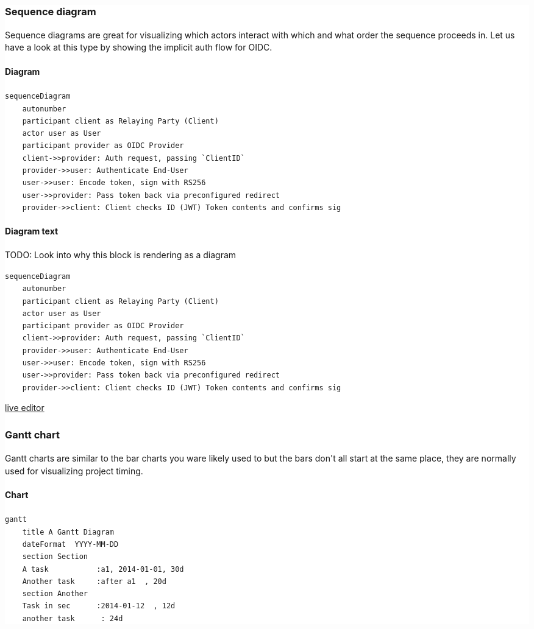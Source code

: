 ### Sequence diagram

Sequence diagrams are great for visualizing which actors interact with which
and what order the sequence proceeds in. Let us have a look at this type by
showing the implicit auth flow for OIDC.

#### Diagram

```mermaid
sequenceDiagram
    autonumber
    participant client as Relaying Party (Client)
    actor user as User
    participant provider as OIDC Provider
    client->>provider: Auth request, passing `ClientID`
    provider->>user: Authenticate End-User
    user->>user: Encode token, sign with RS256
    user->>provider: Pass token back via preconfigured redirect
    provider->>client: Client checks ID (JWT) Token contents and confirms sig
```

#### Diagram text

TODO: Look into why this block is rendering as a diagram

```
sequenceDiagram
    autonumber
    participant client as Relaying Party (Client)
    actor user as User
    participant provider as OIDC Provider
    client->>provider: Auth request, passing `ClientID`
    provider->>user: Authenticate End-User
    user->>user: Encode token, sign with RS256
    user->>provider: Pass token back via preconfigured redirect
    provider->>client: Client checks ID (JWT) Token contents and confirms sig
```

[live editor](https://mermaid.live/edit#pako:eNptkk1P40AMhv-KNSeQCt2mS4AckFa0h6602gpY7SUH3Bk3GTWZZOejqKr63_FkAgixuSSxH79-PZ6jkJ0iUQhH_wIZSQuNlcW2NMAPBt-Z0G7Ipv8erddS92g8yEYTv9DBAzV40KaCNacPcHY_ZM5HCek7C8GRjegf9z-p3nZ7rRLxe7W4h_UYSGjqdHF398YV8CP4Gmy07PyEtZyL_Z9T59Xieewx8lwaDaQyBrRET7A06uLDTwTeuaWJpwK-25GZgNOVgRfNHR8es6v8E_9hac0mUgVsUO5gr5ENkOzMVlfBkmK_SnPAfzGXBiwg2QdZk9w5WC3g7Offp3N4GkRZyHPWARoFg6ptXfQmJqIl26JWvMZjFC8Fj9lSKQr-VGh3pSjNibm4z8eDkaLwNtBEhF7xSYwrF8UWG8dRtsk7-5XuxXA93sjlkHkHmw55AFEchT_0Ea608wynmWM82IbDtfe9K6bTmL6s-CDD5lJ27dRpVfM1qPe3-TTP8hvM5pRfz_FqPldyM7u92WbfZ1t1_W2WoTidTq8zUenQ)

### Gantt chart

Gantt charts are similar to the bar charts you ware likely used to but the
bars don't all start at the same place, they are normally used for visualizing
project timing.

#### Chart

```mermaid
gantt
    title A Gantt Diagram
    dateFormat  YYYY-MM-DD
    section Section
    A task           :a1, 2014-01-01, 30d
    Another task     :after a1  , 20d
    section Another
    Task in sec      :2014-01-12  , 12d
    another task      : 24d
```
